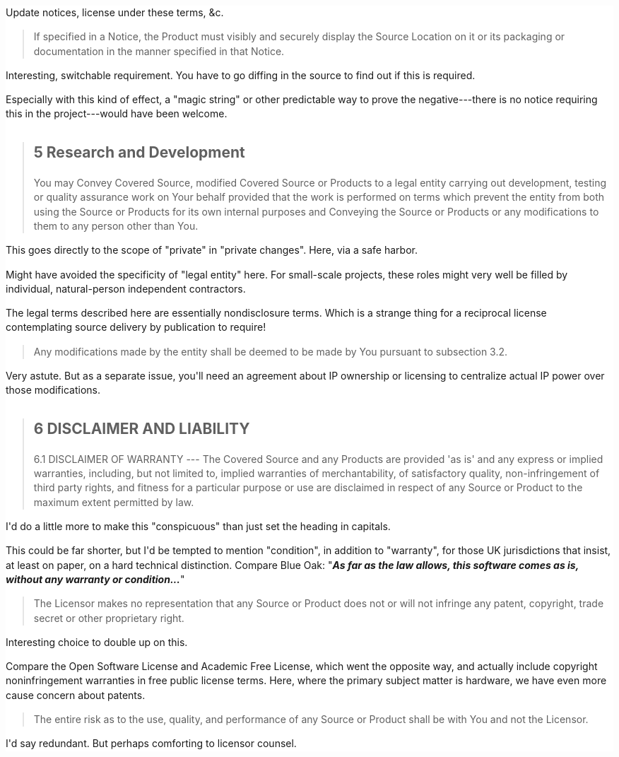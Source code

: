 Update notices, license under these terms, &c.

> If specified in a Notice, the Product must visibly and securely display the Source Location on it or its packaging or documentation in the manner specified in that Notice.

Interesting, switchable requirement.  You have to go diffing in the source to find out if this is required.

Especially with this kind of effect, a "magic string" or other predictable way to prove the negative---there is no notice requiring this in the project---would have been welcome.

> ## 5 Research and Development
>
> You may Convey Covered Source, modified Covered Source or Products to a legal entity carrying out development, testing or quality assurance work on Your behalf provided that the work is performed on terms which prevent the entity from both using the Source or Products for its own internal purposes and Conveying the Source or Products or any modifications to them to any person other than You.

This goes directly to the scope of "private" in "private changes".  Here, via a safe harbor.

Might have avoided the specificity of "legal entity" here.  For small-scale projects, these roles might very well be filled by individual, natural-person independent contractors.

The legal terms described here are essentially nondisclosure terms.  Which is a strange thing for a reciprocal license contemplating source delivery by publication to require!

> Any modifications made by the entity shall be deemed to be made by You pursuant to subsection 3.2.

Very astute.  But as a separate issue, you'll need an agreement about IP ownership or licensing to centralize actual IP power over those modifications.

> ## 6 DISCLAIMER AND LIABILITY
>
> 6.1 DISCLAIMER OF WARRANTY --- The Covered Source and any Products are provided 'as is' and any express or implied warranties, including, but not limited to, implied warranties of merchantability, of satisfactory quality, non-infringement of third party rights, and fitness for a particular purpose or use are disclaimed in respect of any Source or Product to the maximum extent permitted by law.

I'd do a little more to make this "conspicuous" than just set the heading in capitals.

This could be far shorter, but I'd be tempted to mention "condition", in addition to "warranty", for those UK jurisdictions that insist, at least on paper, on a hard technical distinction.  Compare Blue Oak: "***As far as the law allows, this software comes as is, without any warranty or condition...***"

> The Licensor makes no representation that any Source or Product does not or will not infringe any patent, copyright, trade secret or other proprietary right.

Interesting choice to double up on this.

Compare the Open Software License and Academic Free License, which went the opposite way, and actually include copyright noninfringement warranties in free public license terms.  Here, where the primary subject matter is hardware, we have even more cause concern about patents.

> The entire risk as to the use, quality, and performance of any Source or Product shall be with You and not the Licensor.

I'd say redundant.  But perhaps comforting to licensor counsel.

